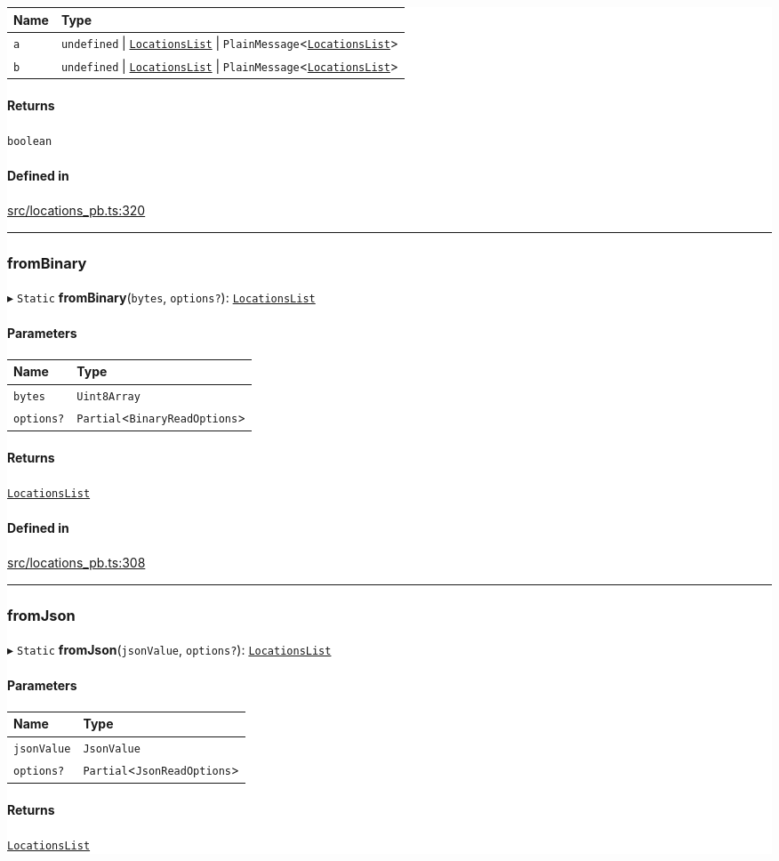 | Name | Type |
| :------ | :------ |
| `a` | `undefined` \| [`LocationsList`](LocationsList.md) \| `PlainMessage`<[`LocationsList`](LocationsList.md)\> |
| `b` | `undefined` \| [`LocationsList`](LocationsList.md) \| `PlainMessage`<[`LocationsList`](LocationsList.md)\> |

#### Returns

`boolean`

#### Defined in

[src/locations_pb.ts:320](https://github.com/TCUBEAI-TECHNOLOGIES-PRIVATE-LIMITED/ts-sdk/blob/85a94f2/src/locations_pb.ts#L320)

___

### fromBinary

▸ `Static` **fromBinary**(`bytes`, `options?`): [`LocationsList`](LocationsList.md)

#### Parameters

| Name | Type |
| :------ | :------ |
| `bytes` | `Uint8Array` |
| `options?` | `Partial`<`BinaryReadOptions`\> |

#### Returns

[`LocationsList`](LocationsList.md)

#### Defined in

[src/locations_pb.ts:308](https://github.com/TCUBEAI-TECHNOLOGIES-PRIVATE-LIMITED/ts-sdk/blob/85a94f2/src/locations_pb.ts#L308)

___

### fromJson

▸ `Static` **fromJson**(`jsonValue`, `options?`): [`LocationsList`](LocationsList.md)

#### Parameters

| Name | Type |
| :------ | :------ |
| `jsonValue` | `JsonValue` |
| `options?` | `Partial`<`JsonReadOptions`\> |

#### Returns

[`LocationsList`](LocationsList.md)
